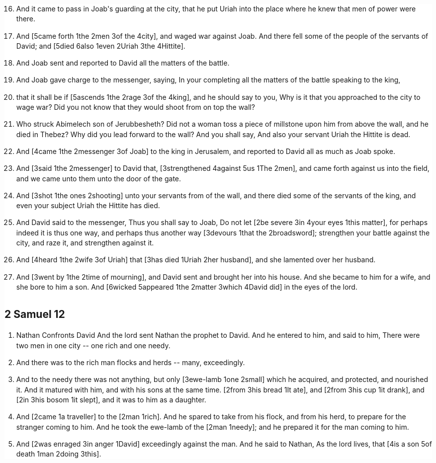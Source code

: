16. And it came to pass in  Joab's guarding at the city, that he put  Uriah into the place where he knew that men of power were there.

17. And [5came forth 1the 2men 3of the 4city], and waged war against Joab. And there fell some of the people of the servants of David; and [5died 6also 1even 2Uriah 3the 4Hittite].

18. And Joab sent and reported  to David all the matters of the battle.

19. And Joab gave charge to the messenger, saying, In  your completing all the matters of the battle speaking to the king,

20. that it shall be if [5ascends 1the 2rage 3of the 4king], and he should say to you, Why is it that you approached to the city to wage war? Did you not know that they would shoot from on top the wall?

21. Who struck  Abimelech son of Jerubbesheth? Did not a woman toss a piece of millstone upon him from above the wall, and he died in Thebez? Why did you lead forward to the wall? And you shall say, And also  your servant Uriah the Hittite is dead.

22. And [4came 1the 2messenger 3of Joab] to the king in Jerusalem, and reported  to David all as much as Joab spoke.

23. And [3said 1the 2messenger] to David that, [3strengthened 4against 5us 1The 2men], and came forth against us into the field, and we came unto them unto the door of the gate.

24. And [3shot 1the ones 2shooting] unto  your servants from of the wall, and there died some of the servants of the king, and even  your subject Uriah the Hittite has died.

25. And David said to the messenger, Thus you shall say to Joab, Do not let [2be severe 3in 4your eyes  1this matter], for perhaps indeed it is thus one way, and perhaps thus another way [3devours 1that the 2broadsword]; strengthen  your battle against the city, and raze it, and strengthen against it.

26. And [4heard 1the 2wife 3of Uriah] that [3has died 1Uriah  2her husband], and she lamented over  her husband.

27. And [3went by 1the 2time of mourning], and David sent and brought her into  his house. And she became to him for a wife, and she bore to him a son. And [6wicked 5appeared 1the 2matter 3which 4David did] in the eyes of the lord.  

## 2 Samuel 12

1.  Nathan Confronts David And the lord sent Nathan the prophet to  David. And he entered to him, and said to him, There were two men in one city -- one rich and one needy.

2. And there was to the rich man flocks and herds -- many, exceedingly.

3. And to the needy there was not anything, but only [3ewe-lamb 1one 2small] which he acquired, and protected, and nourished it. And it matured with him, and with  his sons at the same time. [2from  3his bread 1It ate], and [2from  3his cup 1it drank], and [2in  3his bosom 1it slept], and it was to him as a daughter.

4. And [2came 1a traveller] to the [2man  1rich]. And he spared  to take from  his flock, and from  his herd,  to prepare for the stranger coming to him. And he took the ewe-lamb of the [2man  1needy]; and he prepared it for the man  coming to him.

5. And [2was enraged 3in anger 1David] exceedingly against the man. And he said to Nathan, As the lord lives, that [4is a son 5of death  1man  2doing 3this].
